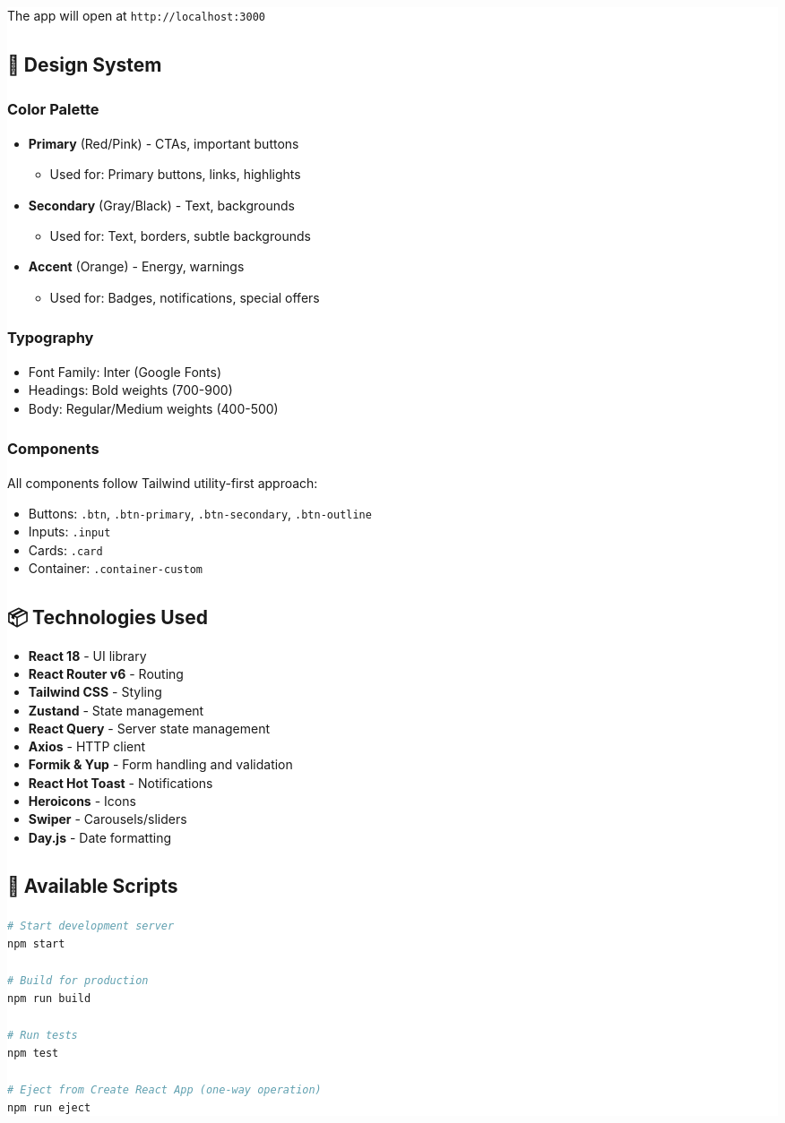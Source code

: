 The app will open at `http://localhost:3000`

## 🎨 Design System

### Color Palette

- **Primary** (Red/Pink) - CTAs, important buttons
  - Used for: Primary buttons, links, highlights
  
- **Secondary** (Gray/Black) - Text, backgrounds
  - Used for: Text, borders, subtle backgrounds
  
- **Accent** (Orange) - Energy, warnings
  - Used for: Badges, notifications, special offers

### Typography

- Font Family: Inter (Google Fonts)
- Headings: Bold weights (700-900)
- Body: Regular/Medium weights (400-500)

### Components

All components follow Tailwind utility-first approach:
- Buttons: `.btn`, `.btn-primary`, `.btn-secondary`, `.btn-outline`
- Inputs: `.input`
- Cards: `.card`
- Container: `.container-custom`

## 📦 Technologies Used

- **React 18** - UI library
- **React Router v6** - Routing
- **Tailwind CSS** - Styling
- **Zustand** - State management
- **React Query** - Server state management
- **Axios** - HTTP client
- **Formik & Yup** - Form handling and validation
- **React Hot Toast** - Notifications
- **Heroicons** - Icons
- **Swiper** - Carousels/sliders
- **Day.js** - Date formatting

## 🔧 Available Scripts

```bash
# Start development server
npm start

# Build for production
npm run build

# Run tests
npm test

# Eject from Create React App (one-way operation)
npm run eject
```
